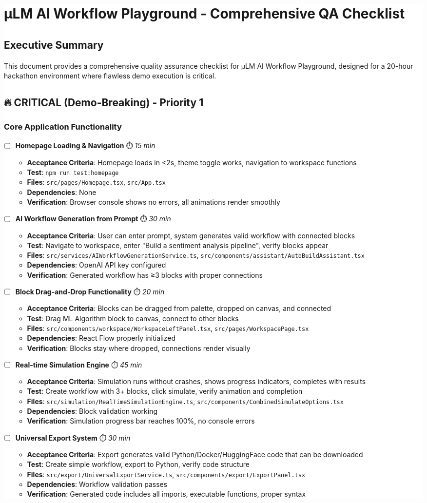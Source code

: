 # µLM AI Workflow Playground - Comprehensive QA Checklist

## Executive Summary
This document provides a comprehensive quality assurance checklist for µLM AI Workflow Playground, designed for a 20-hour hackathon environment where flawless demo execution is critical.

## 🔥 CRITICAL (Demo-Breaking) - Priority 1

### Core Application Functionality
- [ ] **Homepage Loading & Navigation** ⏱️ *15 min*
  - **Acceptance Criteria**: Homepage loads in <2s, theme toggle works, navigation to workspace functions
  - **Test**: `npm run test:homepage`
  - **Files**: `src/pages/Homepage.tsx`, `src/App.tsx`
  - **Dependencies**: None
  - **Verification**: Browser console shows no errors, all animations render smoothly

- [ ] **AI Workflow Generation from Prompt** ⏱️ *30 min*
  - **Acceptance Criteria**: User can enter prompt, system generates valid workflow with connected blocks
  - **Test**: Navigate to workspace, enter "Build a sentiment analysis pipeline", verify blocks appear
  - **Files**: `src/services/AIWorkflowGenerationService.ts`, `src/components/assistant/AutoBuildAssistant.tsx`
  - **Dependencies**: OpenAI API key configured
  - **Verification**: Generated workflow has ≥3 blocks with proper connections

- [ ] **Block Drag-and-Drop Functionality** ⏱️ *20 min*
  - **Acceptance Criteria**: Blocks can be dragged from palette, dropped on canvas, and connected
  - **Test**: Drag ML Algorithm block to canvas, connect to other blocks
  - **Files**: `src/components/workspace/WorkspaceLeftPanel.tsx`, `src/pages/WorkspacePage.tsx`
  - **Dependencies**: React Flow properly initialized
  - **Verification**: Blocks stay where dropped, connections render visually

- [ ] **Real-time Simulation Engine** ⏱️ *45 min*
  - **Acceptance Criteria**: Simulation runs without crashes, shows progress indicators, completes with results
  - **Test**: Create workflow with 3+ blocks, click simulate, verify animation and completion
  - **Files**: `src/simulation/RealTimeSimulationEngine.ts`, `src/components/CombinedSimulateOptions.tsx`
  - **Dependencies**: Block validation working
  - **Verification**: Simulation progress bar reaches 100%, no console errors

- [ ] **Universal Export System** ⏱️ *30 min*
  - **Acceptance Criteria**: Export generates valid Python/Docker/HuggingFace code that can be downloaded
  - **Test**: Create simple workflow, export to Python, verify code structure
  - **Files**: `src/export/UniversalExportService.ts`, `src/components/export/ExportPanel.tsx`
  - **Dependencies**: Workflow validation passes
  - **Verification**: Generated code includes all imports, executable functions, proper syntax
